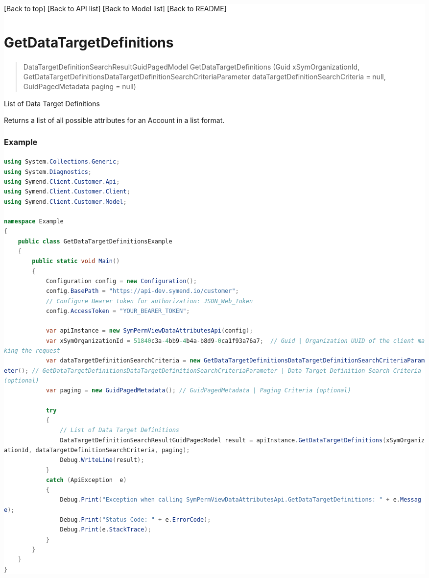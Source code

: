 [[Back to top]](#) [[Back to API list]](../README.md#documentation-for-api-endpoints) [[Back to Model list]](../README.md#documentation-for-models) [[Back to README]](../README.md)

<a name="getdatatargetdefinitions"></a>
# **GetDataTargetDefinitions**
> DataTargetDefinitionSearchResultGuidPagedModel GetDataTargetDefinitions (Guid xSymOrganizationId, GetDataTargetDefinitionsDataTargetDefinitionSearchCriteriaParameter dataTargetDefinitionSearchCriteria = null, GuidPagedMetadata paging = null)

List of Data Target Definitions

Returns a list of all possible attributes for an Account in a list format.

### Example
```csharp
using System.Collections.Generic;
using System.Diagnostics;
using Symend.Client.Customer.Api;
using Symend.Client.Customer.Client;
using Symend.Client.Customer.Model;

namespace Example
{
    public class GetDataTargetDefinitionsExample
    {
        public static void Main()
        {
            Configuration config = new Configuration();
            config.BasePath = "https://api-dev.symend.io/customer";
            // Configure Bearer token for authorization: JSON_Web_Token
            config.AccessToken = "YOUR_BEARER_TOKEN";

            var apiInstance = new SymPermViewDataAttributesApi(config);
            var xSymOrganizationId = 51840c3a-4bb9-4b4a-b8d9-0ca1f93a76a7;  // Guid | Organization UUID of the client making the request
            var dataTargetDefinitionSearchCriteria = new GetDataTargetDefinitionsDataTargetDefinitionSearchCriteriaParameter(); // GetDataTargetDefinitionsDataTargetDefinitionSearchCriteriaParameter | Data Target Definition Search Criteria (optional) 
            var paging = new GuidPagedMetadata(); // GuidPagedMetadata | Paging Criteria (optional) 

            try
            {
                // List of Data Target Definitions
                DataTargetDefinitionSearchResultGuidPagedModel result = apiInstance.GetDataTargetDefinitions(xSymOrganizationId, dataTargetDefinitionSearchCriteria, paging);
                Debug.WriteLine(result);
            }
            catch (ApiException  e)
            {
                Debug.Print("Exception when calling SymPermViewDataAttributesApi.GetDataTargetDefinitions: " + e.Message);
                Debug.Print("Status Code: " + e.ErrorCode);
                Debug.Print(e.StackTrace);
            }
        }
    }
}
```
